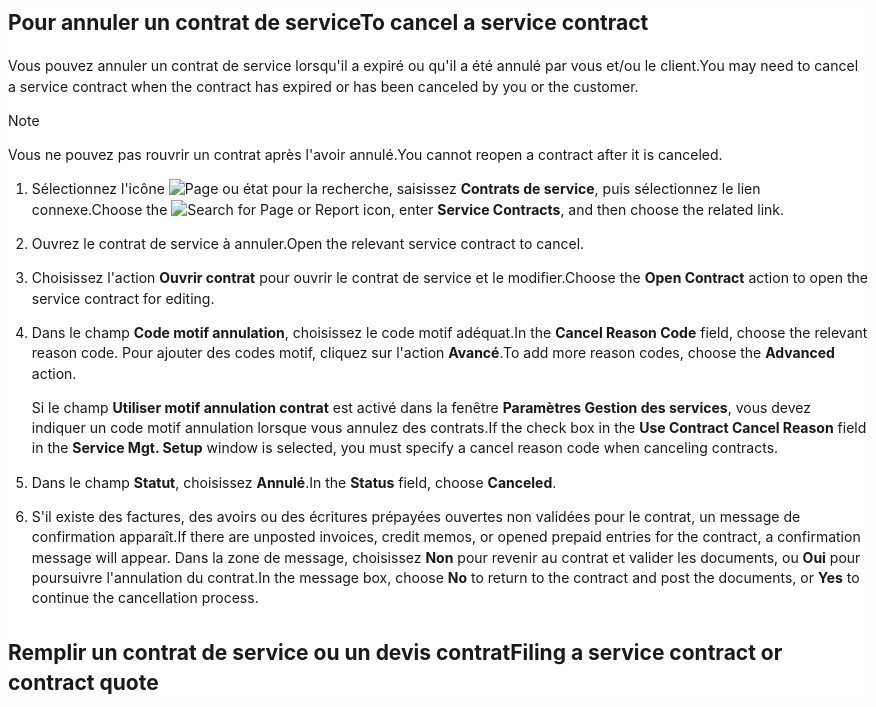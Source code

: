 ## <a name="to-cancel-a-service-contract"></a><span data-ttu-id="c58f1-281">Pour annuler un contrat de service</span><span class="sxs-lookup"><span data-stu-id="c58f1-281">To cancel a service contract</span></span>  
<span data-ttu-id="c58f1-282">Vous pouvez annuler un contrat de service lorsqu'il a expiré ou qu'il a été annulé par vous et/ou le client.</span><span class="sxs-lookup"><span data-stu-id="c58f1-282">You may need to cancel a service contract when the contract has expired or has been canceled by you or the customer.</span></span>  
  
> [!NOTE]  
>  <span data-ttu-id="c58f1-283">Vous ne pouvez pas rouvrir un contrat après l'avoir annulé.</span><span class="sxs-lookup"><span data-stu-id="c58f1-283">You cannot reopen a contract after it is canceled.</span></span>  

1. <span data-ttu-id="c58f1-284">Sélectionnez l'icône ![Page ou état pour la recherche](media/ui-search/search_small.png "Page ou état pour la recherche"), saisissez **Contrats de service**, puis sélectionnez le lien connexe.</span><span class="sxs-lookup"><span data-stu-id="c58f1-284">Choose the ![Search for Page or Report](media/ui-search/search_small.png "Search for Page or Report icon") icon, enter **Service Contracts**, and then choose the related link.</span></span>  
2. <span data-ttu-id="c58f1-285">Ouvrez le contrat de service à annuler.</span><span class="sxs-lookup"><span data-stu-id="c58f1-285">Open the relevant service contract to cancel.</span></span>  
3. <span data-ttu-id="c58f1-286">Choisissez l'action **Ouvrir contrat** pour ouvrir le contrat de service et le modifier.</span><span class="sxs-lookup"><span data-stu-id="c58f1-286">Choose the **Open Contract** action to open the service contract for editing.</span></span>  
4. <span data-ttu-id="c58f1-287">Dans le champ **Code motif annulation**, choisissez le code motif adéquat.</span><span class="sxs-lookup"><span data-stu-id="c58f1-287">In the **Cancel Reason Code** field, choose the relevant reason code.</span></span> <span data-ttu-id="c58f1-288">Pour ajouter des codes motif, cliquez sur l'action **Avancé**.</span><span class="sxs-lookup"><span data-stu-id="c58f1-288">To add more reason codes, choose the **Advanced** action.</span></span>  
  
     <span data-ttu-id="c58f1-289">Si le champ **Utiliser motif annulation contrat** est activé dans la fenêtre **Paramètres Gestion des services**, vous devez indiquer un code motif annulation lorsque vous annulez des contrats.</span><span class="sxs-lookup"><span data-stu-id="c58f1-289">If the check box in the **Use Contract Cancel Reason** field in the **Service Mgt. Setup** window is selected, you must specify a cancel reason code when canceling contracts.</span></span>  
  
5. <span data-ttu-id="c58f1-290">Dans le champ **Statut**, choisissez **Annulé**.</span><span class="sxs-lookup"><span data-stu-id="c58f1-290">In the **Status** field, choose **Canceled**.</span></span>  
6. <span data-ttu-id="c58f1-291">S'il existe des factures, des avoirs ou des écritures prépayées ouvertes non validées pour le contrat, un message de confirmation apparaît.</span><span class="sxs-lookup"><span data-stu-id="c58f1-291">If there are unposted invoices, credit memos, or opened prepaid entries for the contract, a confirmation message will appear.</span></span> <span data-ttu-id="c58f1-292">Dans la zone de message, choisissez **Non** pour revenir au contrat et valider les documents, ou **Oui** pour poursuivre l'annulation du contrat.</span><span class="sxs-lookup"><span data-stu-id="c58f1-292">In the message box, choose **No** to return to the contract and post the documents, or **Yes** to continue the cancellation process.</span></span>  

## <a name="filing-a-service-contract-or-contract-quote"></a><span data-ttu-id="c58f1-293">Remplir un contrat de service ou un devis contrat</span><span class="sxs-lookup"><span data-stu-id="c58f1-293">Filing a service contract or contract quote</span></span>  